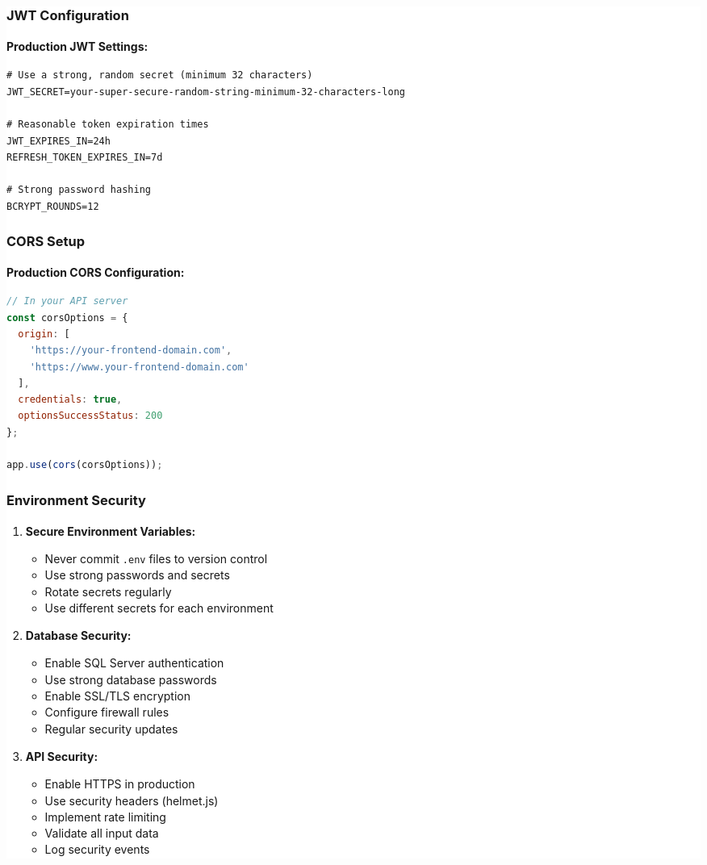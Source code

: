### JWT Configuration

**Production JWT Settings:**
```env
# Use a strong, random secret (minimum 32 characters)
JWT_SECRET=your-super-secure-random-string-minimum-32-characters-long

# Reasonable token expiration times
JWT_EXPIRES_IN=24h
REFRESH_TOKEN_EXPIRES_IN=7d

# Strong password hashing
BCRYPT_ROUNDS=12
```

### CORS Setup

**Production CORS Configuration:**
```javascript
// In your API server
const corsOptions = {
  origin: [
    'https://your-frontend-domain.com',
    'https://www.your-frontend-domain.com'
  ],
  credentials: true,
  optionsSuccessStatus: 200
};

app.use(cors(corsOptions));
```

### Environment Security

1. **Secure Environment Variables:**
   - Never commit `.env` files to version control
   - Use strong passwords and secrets
   - Rotate secrets regularly
   - Use different secrets for each environment

2. **Database Security:**
   - Enable SQL Server authentication
   - Use strong database passwords
   - Enable SSL/TLS encryption
   - Configure firewall rules
   - Regular security updates

3. **API Security:**
   - Enable HTTPS in production
   - Use security headers (helmet.js)
   - Implement rate limiting
   - Validate all input data
   - Log security events
